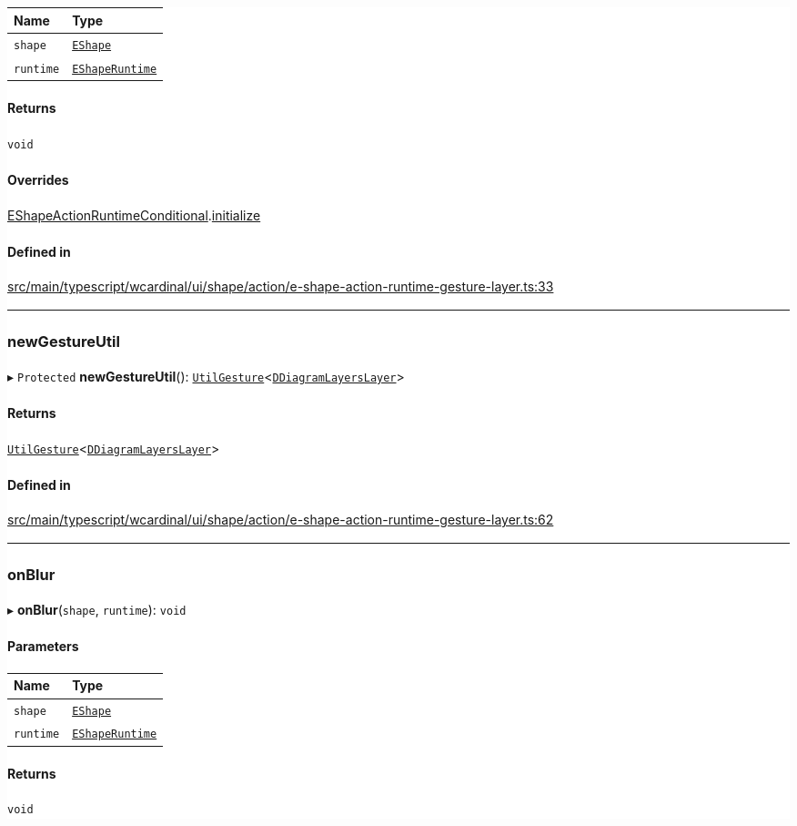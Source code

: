 | Name | Type |
| :------ | :------ |
| `shape` | [`EShape`](../interfaces/EShape.md) |
| `runtime` | [`EShapeRuntime`](EShapeRuntime.md) |

#### Returns

`void`

#### Overrides

[EShapeActionRuntimeConditional](EShapeActionRuntimeConditional.md).[initialize](EShapeActionRuntimeConditional.md#initialize)

#### Defined in

[src/main/typescript/wcardinal/ui/shape/action/e-shape-action-runtime-gesture-layer.ts:33](https://github.com/winter-cardinal/winter-cardinal-ui/blob/v0.200.0/src/main/typescript/wcardinal/ui/shape/action/e-shape-action-runtime-gesture-layer.ts#L33)

___

### newGestureUtil

▸ `Protected` **newGestureUtil**(): [`UtilGesture`](UtilGesture.md)<[`DDiagramLayersLayer`](../index.md#ddiagramlayerslayer)\>

#### Returns

[`UtilGesture`](UtilGesture.md)<[`DDiagramLayersLayer`](../index.md#ddiagramlayerslayer)\>

#### Defined in

[src/main/typescript/wcardinal/ui/shape/action/e-shape-action-runtime-gesture-layer.ts:62](https://github.com/winter-cardinal/winter-cardinal-ui/blob/v0.200.0/src/main/typescript/wcardinal/ui/shape/action/e-shape-action-runtime-gesture-layer.ts#L62)

___

### onBlur

▸ **onBlur**(`shape`, `runtime`): `void`

#### Parameters

| Name | Type |
| :------ | :------ |
| `shape` | [`EShape`](../interfaces/EShape.md) |
| `runtime` | [`EShapeRuntime`](EShapeRuntime.md) |

#### Returns

`void`

